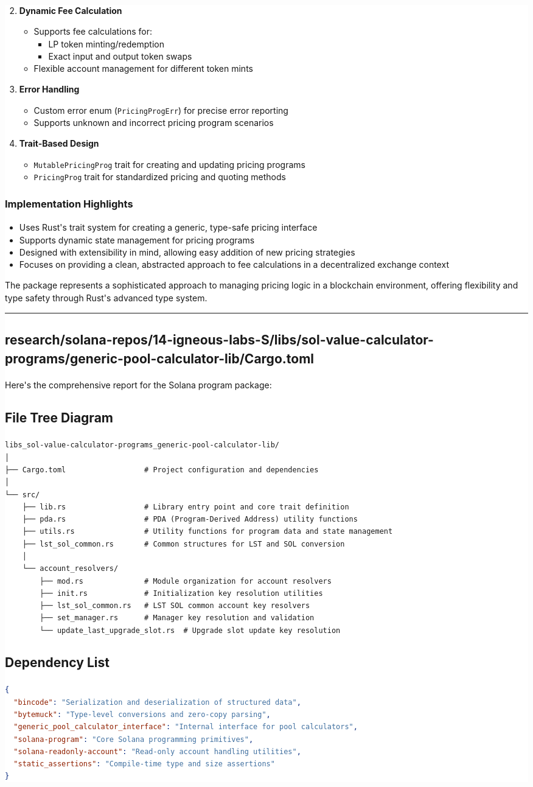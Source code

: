 2. **Dynamic Fee Calculation**
   - Supports fee calculations for:
     - LP token minting/redemption
     - Exact input and output token swaps
   - Flexible account management for different token mints

3. **Error Handling**
   - Custom error enum (`PricingProgErr`) for precise error reporting
   - Supports unknown and incorrect pricing program scenarios

4. **Trait-Based Design**
   - `MutablePricingProg` trait for creating and updating pricing programs
   - `PricingProg` trait for standardized pricing and quoting methods

### Implementation Highlights
- Uses Rust's trait system for creating a generic, type-safe pricing interface
- Supports dynamic state management for pricing programs
- Designed with extensibility in mind, allowing easy addition of new pricing strategies
- Focuses on providing a clean, abstracted approach to fee calculations in a decentralized exchange context

The package represents a sophisticated approach to managing pricing logic in a blockchain environment, offering flexibility and type safety through Rust's advanced type system.

---

## research/solana-repos/14-igneous-labs-S/libs/sol-value-calculator-programs/generic-pool-calculator-lib/Cargo.toml

Here's the comprehensive report for the Solana program package:

## File Tree Diagram
```
libs_sol-value-calculator-programs_generic-pool-calculator-lib/
│
├── Cargo.toml                  # Project configuration and dependencies
│
└── src/
    ├── lib.rs                  # Library entry point and core trait definition
    ├── pda.rs                  # PDA (Program-Derived Address) utility functions
    ├── utils.rs                # Utility functions for program data and state management
    ├── lst_sol_common.rs       # Common structures for LST and SOL conversion
    │
    └── account_resolvers/
        ├── mod.rs              # Module organization for account resolvers
        ├── init.rs             # Initialization key resolution utilities
        ├── lst_sol_common.rs   # LST SOL common account key resolvers
        ├── set_manager.rs      # Manager key resolution and validation
        └── update_last_upgrade_slot.rs  # Upgrade slot update key resolution
```

## Dependency List
```json
{
  "bincode": "Serialization and deserialization of structured data",
  "bytemuck": "Type-level conversions and zero-copy parsing",
  "generic_pool_calculator_interface": "Internal interface for pool calculators",
  "solana-program": "Core Solana programming primitives",
  "solana-readonly-account": "Read-only account handling utilities",
  "static_assertions": "Compile-time type and size assertions"
}
```

